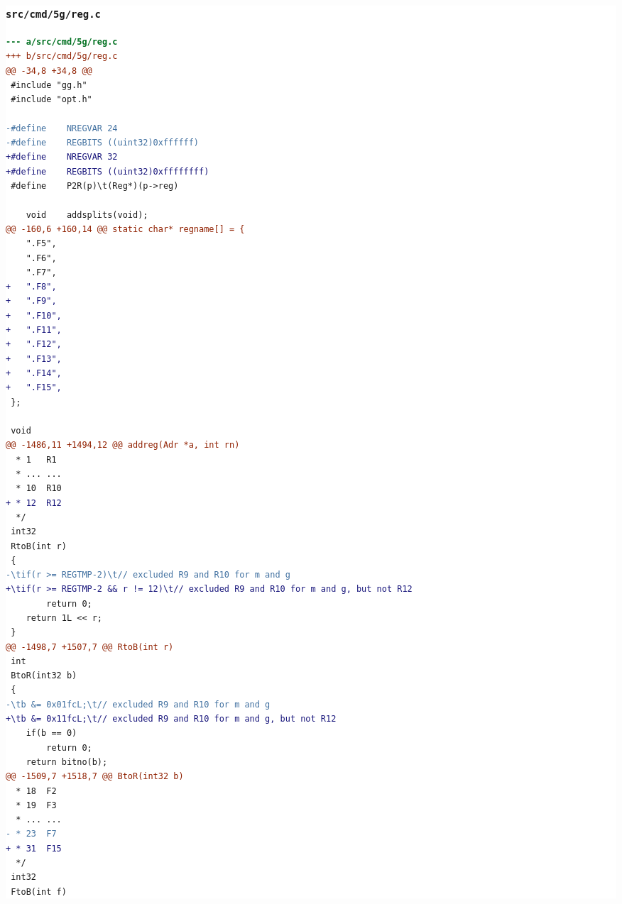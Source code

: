 ### `src/cmd/5g/reg.c`

```diff
--- a/src/cmd/5g/reg.c
+++ b/src/cmd/5g/reg.c
@@ -34,8 +34,8 @@
 #include "gg.h"
 #include "opt.h"
 
-#define	NREGVAR	24
-#define	REGBITS	((uint32)0xffffff)
+#define	NREGVAR	32
+#define	REGBITS	((uint32)0xffffffff)
 #define	P2R(p)\t(Reg*)(p->reg)
 
 	void	addsplits(void);
@@ -160,6 +160,14 @@ static char* regname[] = {
 	".F5",
 	".F6",
 	".F7",
+	".F8",
+	".F9",
+	".F10",
+	".F11",
+	".F12",
+	".F13",
+	".F14",
+	".F15",
 };
 
 void
@@ -1486,11 +1494,12 @@ addreg(Adr *a, int rn)
  *	1	R1
  *	...	...
  *	10	R10
+ *	12  R12
  */
 int32
 RtoB(int r)
 {
-\tif(r >= REGTMP-2)\t// excluded R9 and R10 for m and g
+\tif(r >= REGTMP-2 && r != 12)\t// excluded R9 and R10 for m and g, but not R12
 		return 0;
 	return 1L << r;
 }
@@ -1498,7 +1507,7 @@ RtoB(int r)
 int
 BtoR(int32 b)
 {
-\tb &= 0x01fcL;\t// excluded R9 and R10 for m and g
+\tb &= 0x11fcL;\t// excluded R9 and R10 for m and g, but not R12
 	if(b == 0)
 		return 0;
 	return bitno(b);
@@ -1509,7 +1518,7 @@ BtoR(int32 b)
  *	18	F2
  *	19	F3
  *	...	...
- *	23	F7
+ *	31	F15
  */
 int32
 FtoB(int f)
```